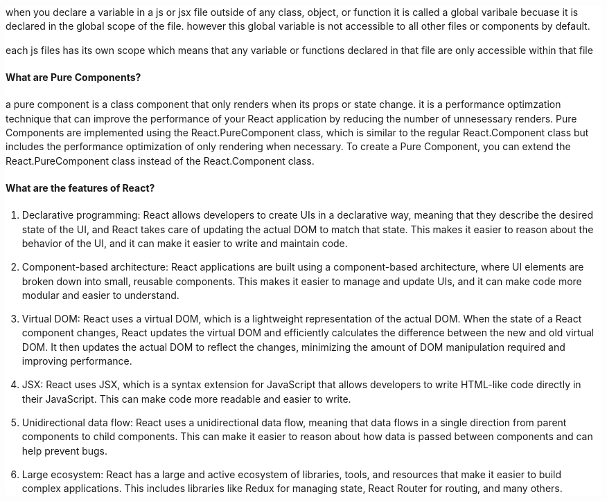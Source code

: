 when you declare a variable in a js or jsx file outside of any class, object, or function it is called a global varibale becuase it is declared in the global scope of the file. however this global variable is not accessible to all other files or components by default.

each js files has its own scope which means that any variable or functions declared in that file are only accessible within that file

#### What are Pure Components?

a pure component is a class component that only renders when its props or state change. it is a performance optimzation technique that can improve the performance of your React application by reducing the number of unnesessary renders. Pure Components are implemented using the React.PureComponent class, which is similar to the regular React.Component class but includes the performance optimization of only rendering when necessary. To create a Pure Component, you can extend the React.PureComponent class instead of the React.Component class.

#### What are the features of React?

1. Declarative programming: React allows developers to create UIs in a declarative way, meaning that they describe the desired state of the UI, and React takes care of updating the actual DOM to match that state. This makes it easier to reason about the behavior of the UI, and it can make it easier to write and maintain code.

2. Component-based architecture: React applications are built using a component-based architecture, where UI elements are broken down into small, reusable components. This makes it easier to manage and update UIs, and it can make code more modular and easier to understand.

3. Virtual DOM: React uses a virtual DOM, which is a lightweight representation of the actual DOM. When the state of a React component changes, React updates the virtual DOM and efficiently calculates the difference between the new and old virtual DOM. It then updates the actual DOM to reflect the changes, minimizing the amount of DOM manipulation required and improving performance.

4. JSX: React uses JSX, which is a syntax extension for JavaScript that allows developers to write HTML-like code directly in their JavaScript. This can make code more readable and easier to write.

5. Unidirectional data flow: React uses a unidirectional data flow, meaning that data flows in a single direction from parent components to child components. This can make it easier to reason about how data is passed between components and can help prevent bugs.

6. Large ecosystem: React has a large and active ecosystem of libraries, tools, and resources that make it easier to build complex applications. This includes libraries like Redux for managing state, React Router for routing, and many others.
